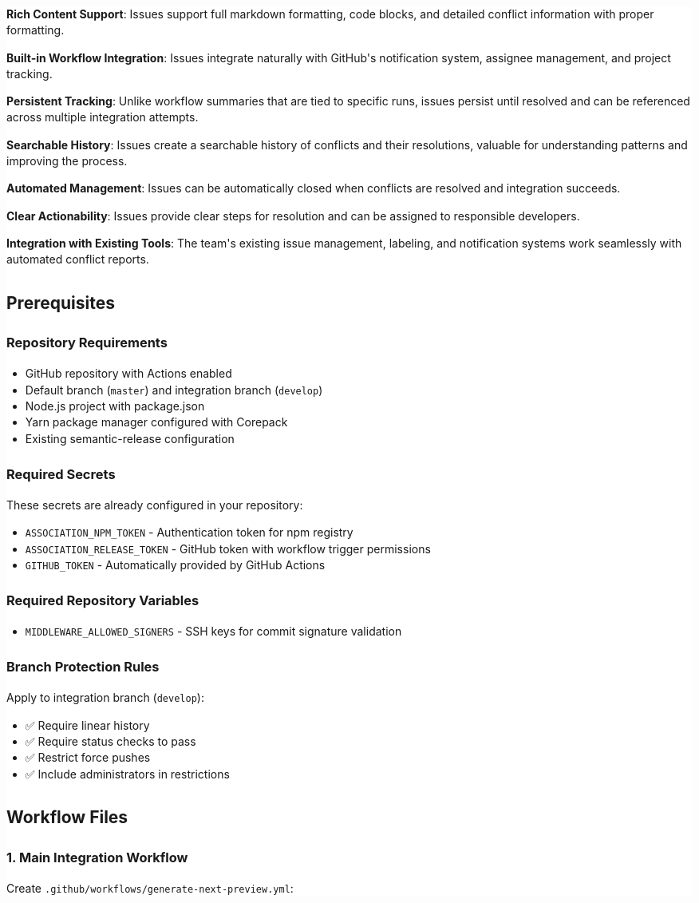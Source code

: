 **Rich Content Support**: Issues support full markdown formatting, code blocks, and detailed conflict information with proper formatting.

**Built-in Workflow Integration**: Issues integrate naturally with GitHub's notification system, assignee management, and project tracking.

**Persistent Tracking**: Unlike workflow summaries that are tied to specific runs, issues persist until resolved and can be referenced across multiple integration attempts.

**Searchable History**: Issues create a searchable history of conflicts and their resolutions, valuable for understanding patterns and improving the process.

**Automated Management**: Issues can be automatically closed when conflicts are resolved and integration succeeds.

**Clear Actionability**: Issues provide clear steps for resolution and can be assigned to responsible developers.

**Integration with Existing Tools**: The team's existing issue management, labeling, and notification systems work seamlessly with automated conflict reports.

## Prerequisites

### Repository Requirements
- GitHub repository with Actions enabled
- Default branch (`master`) and integration branch (`develop`)
- Node.js project with package.json
- Yarn package manager configured with Corepack
- Existing semantic-release configuration

### Required Secrets
These secrets are already configured in your repository:
- `ASSOCIATION_NPM_TOKEN` - Authentication token for npm registry
- `ASSOCIATION_RELEASE_TOKEN` - GitHub token with workflow trigger permissions
- `GITHUB_TOKEN` - Automatically provided by GitHub Actions

### Required Repository Variables
- `MIDDLEWARE_ALLOWED_SIGNERS` - SSH keys for commit signature validation

### Branch Protection Rules
Apply to integration branch (`develop`):
- ✅ Require linear history
- ✅ Require status checks to pass
- ✅ Restrict force pushes
- ✅ Include administrators in restrictions

## Workflow Files

### 1. Main Integration Workflow

Create `.github/workflows/generate-next-preview.yml`:
